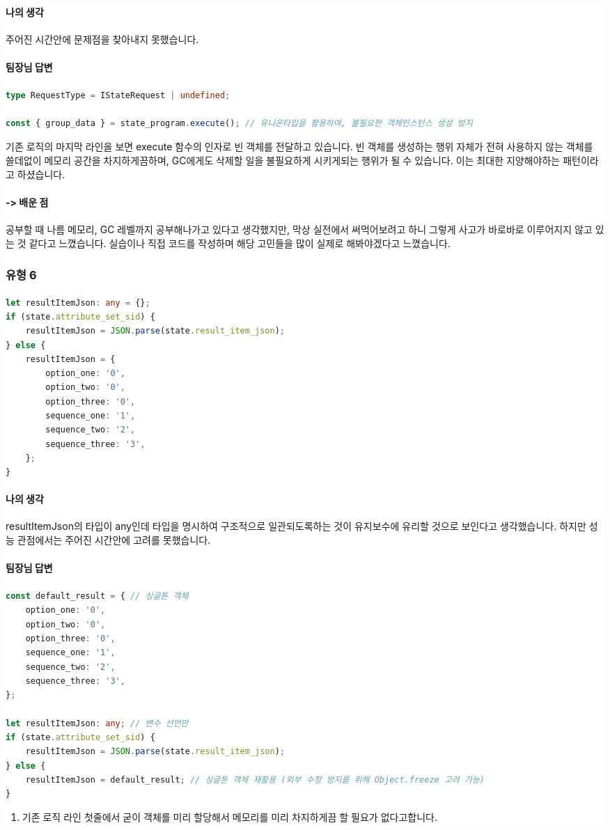 #### 나의 생각
주어진 시간안에 문제점을 찾아내지 못했습니다.

#### 팀장님 답변
```typescript
type RequestType = IStateRequest | undefined;

const { group_data } = state_program.execute(); // 유니온타입을 활용하여, 불필요한 객체인스턴스 생성 방지
```
기존 로직의 마지막 라인을 보면 execute 함수의 인자로 빈 객체를 전달하고 있습니다. 빈 객체를 생성하는 행위 자체가 전혀 사용하지 않는 객체를 쓸데없이 메모리 공간을 차지하게끔하며, GC에게도 삭제할 일을 불필요하게 시키게되는 행위가 될 수 있습니다. 이는 최대한 지양해야하는 패턴이라고 하셨습니다.

#### -> 배운 점
공부할 때 나름 메모리, GC 레벨까지 공부해나가고 있다고 생각했지만, 막상 실전에서 써먹어보려고 하니 그렇게 사고가 바로바로 이루어지지 않고 있는 것 같다고 느꼈습니다. 실습이나 직접 코드를 작성하며 해당 고민들을 많이 실제로 해봐야겠다고 느꼈습니다.

### 유형 6
```typescript
let resultItemJson: any = {};
if (state.attribute_set_sid) {
    resultItemJson = JSON.parse(state.result_item_json);
} else {
    resultItemJson = {
        option_one: '0',
        option_two: '0',
        option_three: '0',
        sequence_one: '1',
        sequence_two: '2',
        sequence_three: '3',
    };
}
```

#### 나의 생각
resultItemJson의 타입이 any인데 타입을 명시하여 구조적으로 일관되도록하는 것이 유지보수에 유리할 것으로 보인다고 생각했습니다. 하지만 성능 관점에서는 주어진 시간안에 고려를 못했습니다.

#### 팀장님 답변
```typescript
const default_result = { // 싱글톤 객체
    option_one: '0',
    option_two: '0',
    option_three: '0',
    sequence_one: '1',
    sequence_two: '2',
    sequence_three: '3',
};

let resultItemJson: any; // 변수 선언만
if (state.attribute_set_sid) {
    resultItemJson = JSON.parse(state.result_item_json);
} else {
    resultItemJson = default_result; // 싱글톤 객체 재활용 (외부 수정 방지를 위해 Object.freeze 고려 가능)
}
```
1. 기존 로직 라인 첫줄에서 굳이 객체를 미리 할당해서 메모리를 미리 차지하게끔 할 필요가 없다고합니다. 
